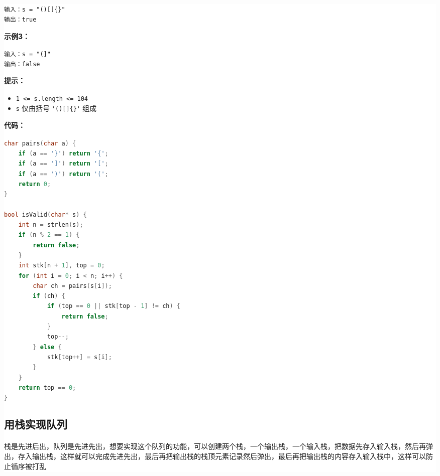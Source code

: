 ```
输入：s = "()[]{}"
输出：true
```

**示例3：**

```
输入：s = "(]"
输出：false
```

**提示：**

- `1 <= s.length <= 104`
- `s` 仅由括号 `'()[]{}'` 组成

**代码：**

```c
char pairs(char a) {
    if (a == '}') return '{';
    if (a == ']') return '[';
    if (a == ')') return '(';
    return 0;
}

bool isValid(char* s) {
    int n = strlen(s);
    if (n % 2 == 1) {
        return false;
    }
    int stk[n + 1], top = 0;
    for (int i = 0; i < n; i++) {
        char ch = pairs(s[i]);
        if (ch) {
            if (top == 0 || stk[top - 1] != ch) {
                return false;
            }
            top--;
        } else {
            stk[top++] = s[i];
        }
    }
    return top == 0;
}

```



## 用栈实现队列

栈是先进后出，队列是先进先出，想要实现这个队列的功能，可以创建两个栈，一个输出栈，一个输入栈，把数据先存入输入栈，然后再弹出，存入输出栈，这样就可以完成先进先出，最后再把输出栈的栈顶元素记录然后弹出，最后再把输出栈的内容存入输入栈中，这样可以防止循序被打乱
